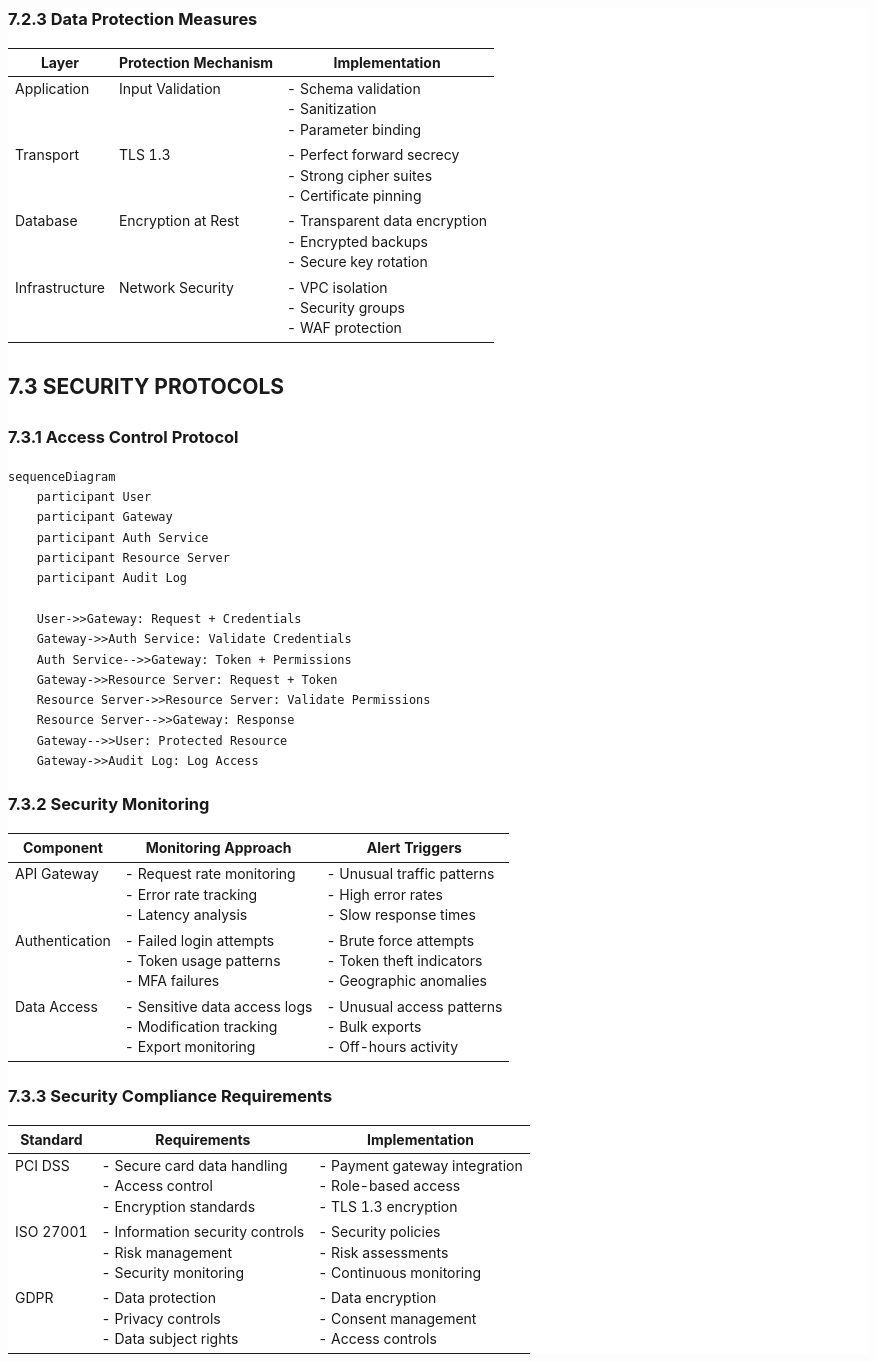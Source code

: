 ### 7.2.3 Data Protection Measures

| Layer | Protection Mechanism | Implementation |
| --- | --- | --- |
| Application | Input Validation | - Schema validation<br>- Sanitization<br>- Parameter binding |
| Transport | TLS 1.3 | - Perfect forward secrecy<br>- Strong cipher suites<br>- Certificate pinning |
| Database | Encryption at Rest | - Transparent data encryption<br>- Encrypted backups<br>- Secure key rotation |
| Infrastructure | Network Security | - VPC isolation<br>- Security groups<br>- WAF protection |

## 7.3 SECURITY PROTOCOLS

### 7.3.1 Access Control Protocol

```mermaid
sequenceDiagram
    participant User
    participant Gateway
    participant Auth Service
    participant Resource Server
    participant Audit Log
    
    User->>Gateway: Request + Credentials
    Gateway->>Auth Service: Validate Credentials
    Auth Service-->>Gateway: Token + Permissions
    Gateway->>Resource Server: Request + Token
    Resource Server->>Resource Server: Validate Permissions
    Resource Server-->>Gateway: Response
    Gateway-->>User: Protected Resource
    Gateway->>Audit Log: Log Access
```

### 7.3.2 Security Monitoring

| Component | Monitoring Approach | Alert Triggers |
| --- | --- | --- |
| API Gateway | - Request rate monitoring<br>- Error rate tracking<br>- Latency analysis | - Unusual traffic patterns<br>- High error rates<br>- Slow response times |
| Authentication | - Failed login attempts<br>- Token usage patterns<br>- MFA failures | - Brute force attempts<br>- Token theft indicators<br>- Geographic anomalies |
| Data Access | - Sensitive data access logs<br>- Modification tracking<br>- Export monitoring | - Unusual access patterns<br>- Bulk exports<br>- Off-hours activity |

### 7.3.3 Security Compliance Requirements

| Standard | Requirements | Implementation |
| --- | --- | --- |
| PCI DSS | - Secure card data handling<br>- Access control<br>- Encryption standards | - Payment gateway integration<br>- Role-based access<br>- TLS 1.3 encryption |
| ISO 27001 | - Information security controls<br>- Risk management<br>- Security monitoring | - Security policies<br>- Risk assessments<br>- Continuous monitoring |
| GDPR | - Data protection<br>- Privacy controls<br>- Data subject rights | - Data encryption<br>- Consent management<br>- Access controls |
